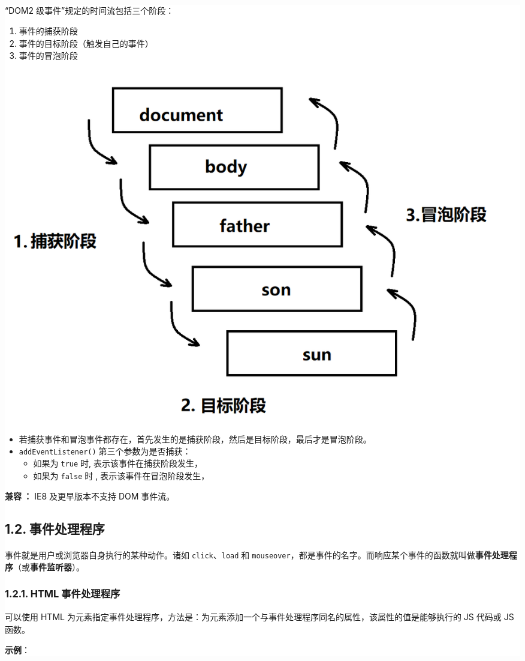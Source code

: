 “DOM2 级事件”规定的时间流包括三个阶段：

1. 事件的捕获阶段
2. 事件的目标阶段（触发自己的事件）
3. 事件的冒泡阶段

![事件的三个阶段](images/03-事件流三个阶段.png)

- 若捕获事件和冒泡事件都存在，首先发生的是捕获阶段，然后是目标阶段，最后才是冒泡阶段。
- `addEventListener()` 第三个参数为是否捕获：
  - 如果为 `true` 时, 表示该事件在捕获阶段发生，
  - 如果为 `false` 时 , 表示该事件在冒泡阶段发生，

**兼容 ：** IE8 及更早版本不支持 DOM 事件流。

## 1.2. 事件处理程序

事件就是用户或浏览器自身执行的某种动作。诸如 `click`、`load` 和 `mouseover`，都是事件的名字。而响应某个事件的函数就叫做**事件处理程序**（或**事件监听器**）。

### 1.2.1. HTML 事件处理程序

可以使用 HTML 为元素指定事件处理程序，方法是：为元素添加一个与事件处理程序同名的属性，该属性的值是能够执行的 JS 代码或 JS 函数。

**示例**：
